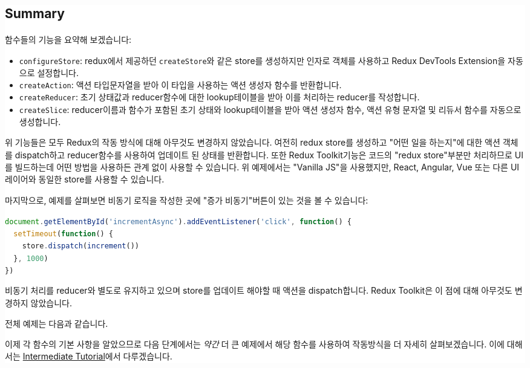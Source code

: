 ## Summary

함수들의 기능을 요약해 보겠습니다:

- `configureStore`: redux에서 제공하던 `createStore`와 같은 store를 생성하지만 인자로 객체를 사용하고 Redux DevTools Extension을 자동으로 설정합니다.
- `createAction`: 액션 타입문자열을 받아 이 타입을 사용하는 액션 생성자 함수를 반환합니다.
- `createReducer`: 초기 상태값과 reducer함수에 대한 lookup테이블을 받아 이를 처리하는 reducer를 작성합니다.
- `createSlice`: reducer이름과 함수가 포함된 초기 상태와 lookup테이블을 받아 액션 생성자 함수, 액션 유형 문자열 및 리듀서 함수를 자동으로 생성합니다.

위 기능들은 모두 Redux의 작동 방식에 대해 아무것도 변경하지 않았습니다. 여전히 redux store를 생성하고 "어떤 일을 하는지"에 대한 액션 객체를 dispatch하고 reducer함수를 사용하여 업데이트 된 상태를 반환합니다. 또한 Redux Toolkit기능은 코드의 "redux store"부분만 처리하므로 UI를 빌드하는데 어떤 방법을 사용하든 관계 없이 사용할 수 있습니다. 위 예제에서는 "Vanilla JS"을 사용했지만, React, Angular, Vue 또는 다른 UI레이어와 동일한 store를 사용할 수 있습니다.

마지막으로, 예제를 살펴보면 비동기 로직을 작성한 곳에 "증가 비동기"버튼이 있는 것을 볼 수 있습니다:

```js
document.getElementById('incrementAsync').addEventListener('click', function() {
  setTimeout(function() {
    store.dispatch(increment())
  }, 1000)
})
```

비동기 처리를 reducer와 별도로 유지하고 있으며 store를 업데이트 해야할 때 액션을 dispatch합니다. Redux Toolkit은 이 점에 대해 아무것도 변경하지 않았습니다.

전체 예제는 다음과 같습니다.

<iframe src="https://codesandbox.io/embed/counter-vanilla-createslice-redux-toolkit-6gkxx?fontsize=14&hidenavigation=1&theme=dark&view=editor"
     style={{ width: '100%', height: '500px', border: 0, borderRadius: '4px', overflow: 'hidden' }}
     title="counter-vanilla createSlice - Redux Toolkit"
     allow="geolocation; microphone; camera; midi; vr; accelerometer; gyroscope; payment; ambient-light-sensor; encrypted-media; usb"
     sandbox="allow-modals allow-forms allow-popups allow-scripts allow-same-origin"
></iframe>

이제 각 함수의 기본 사항을 알았으므로 다음 단계에서는 _약간_ 더 큰 예제에서 해당 함수를 사용하여 작동방식을 더 자세히 살펴보겠습니다. 이에 대해서는 [Intermediate Tutorial](./intermediate-tutorial.md)에서 다루겠습니다.
